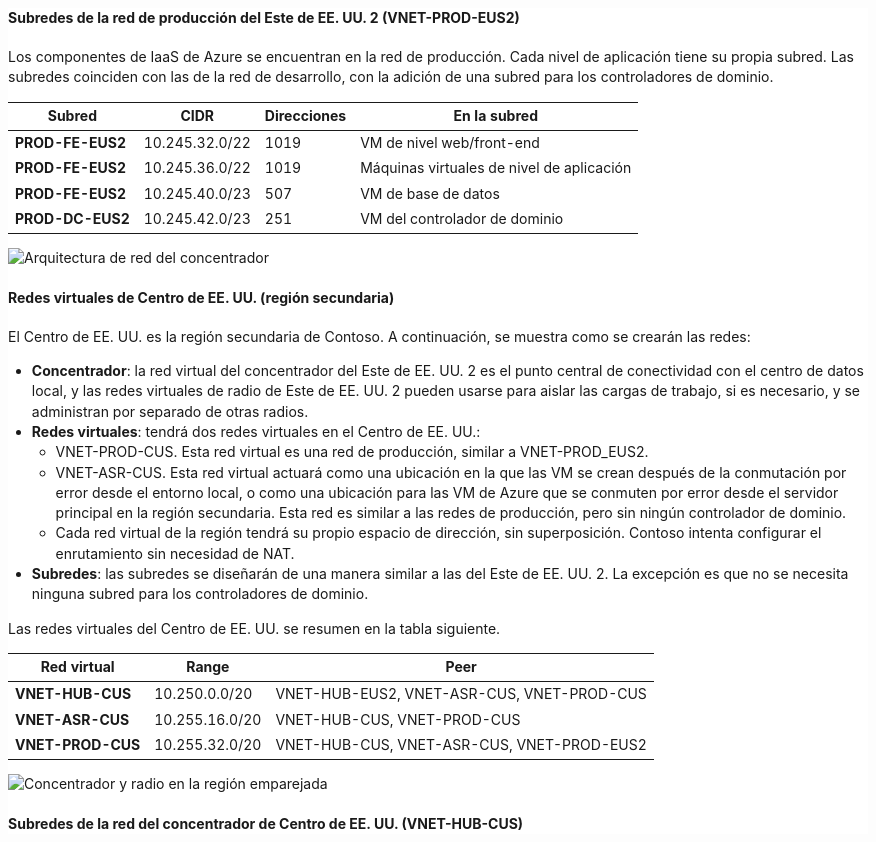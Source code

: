 
#### <a name="subnets-in-the-east-us-2-production-network-vnet-prod-eus2"></a>Subredes de la red de producción del Este de EE. UU. 2 (VNET-PROD-EUS2)

Los componentes de IaaS de Azure se encuentran en la red de producción. Cada nivel de aplicación tiene su propia subred. Las subredes coinciden con las de la red de desarrollo, con la adición de una subred para los controladores de dominio.

**Subred** | **CIDR** | **Direcciones** | **En la subred**
--- | --- | --- | ---
**PROD-FE-EUS2** | 10.245.32.0/22 | 1019 | VM de nivel web/front-end
**PROD-FE-EUS2** | 10.245.36.0/22 | 1019 | Máquinas virtuales de nivel de aplicación
**PROD-FE-EUS2** | 10.245.40.0/23 | 507 | VM de base de datos
**PROD-DC-EUS2** | 10.245.42.0/23 | 251 | VM del controlador de dominio


![Arquitectura de red del concentrador](./media/contoso-migration-infrastructure/azure-networks-eus2.png)


#### <a name="virtual-networks-in-central-us-secondary-region"></a>Redes virtuales de Centro de EE. UU. (región secundaria)

El Centro de EE. UU. es la región secundaria de Contoso. A continuación, se muestra como se crearán las redes:

- **Concentrador**: la red virtual del concentrador del Este de EE. UU. 2 es el punto central de conectividad con el centro de datos local, y las redes virtuales de radio de Este de EE. UU. 2 pueden usarse para aislar las cargas de trabajo, si es necesario, y se administran por separado de otras radios.
- **Redes virtuales**: tendrá dos redes virtuales en el Centro de EE. UU.:
    - VNET-PROD-CUS. Esta red virtual es una red de producción, similar a VNET-PROD_EUS2. 
    - VNET-ASR-CUS. Esta red virtual actuará como una ubicación en la que las VM se crean después de la conmutación por error desde el entorno local, o como una ubicación para las VM de Azure que se conmuten por error desde el servidor principal en la región secundaria. Esta red es similar a las redes de producción, pero sin ningún controlador de dominio.
    -  Cada red virtual de la región tendrá su propio espacio de dirección, sin superposición. Contoso intenta configurar el enrutamiento sin necesidad de NAT.
- **Subredes**: las subredes se diseñarán de una manera similar a las del Este de EE. UU. 2. La excepción es que no se necesita ninguna subred para los controladores de dominio.

Las redes virtuales del Centro de EE. UU. se resumen en la tabla siguiente.

**Red virtual** | **Range** | **Peer**
--- | --- | ---
**VNET-HUB-CUS** | 10.250.0.0/20 | VNET-HUB-EUS2, VNET-ASR-CUS, VNET-PROD-CUS
**VNET-ASR-CUS** | 10.255.16.0/20 | VNET-HUB-CUS, VNET-PROD-CUS
**VNET-PROD-CUS** | 10.255.32.0/20 | VNET-HUB-CUS, VNET-ASR-CUS, VNET-PROD-EUS2  


![Concentrador y radio en la región emparejada](./media/contoso-migration-infrastructure/paired-hub-peer.png)


#### <a name="subnets-in-the--central-us-hub-network-vnet-hub-cus"></a>Subredes de la red del concentrador de Centro de EE. UU. (VNET-HUB-CUS)
